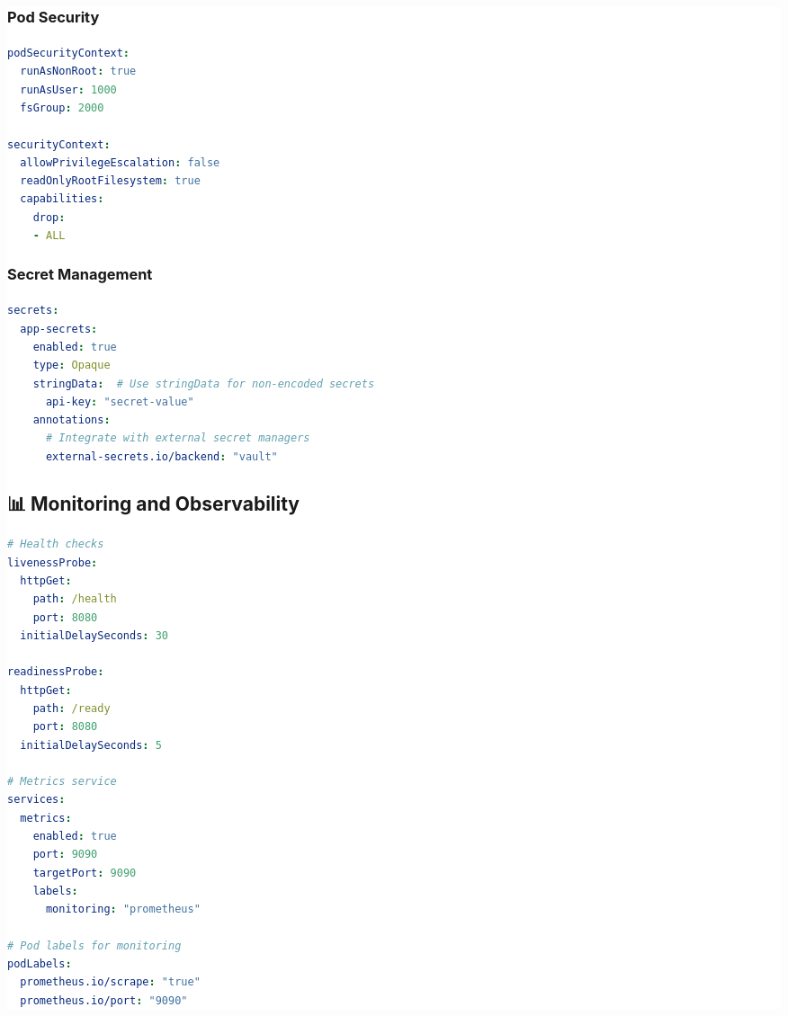 ### Pod Security
```yaml
podSecurityContext:
  runAsNonRoot: true
  runAsUser: 1000
  fsGroup: 2000

securityContext:
  allowPrivilegeEscalation: false
  readOnlyRootFilesystem: true
  capabilities:
    drop:
    - ALL
```

### Secret Management
```yaml
secrets:
  app-secrets:
    enabled: true
    type: Opaque
    stringData:  # Use stringData for non-encoded secrets
      api-key: "secret-value"
    annotations:
      # Integrate with external secret managers
      external-secrets.io/backend: "vault"
```

## 📊 Monitoring and Observability

```yaml
# Health checks
livenessProbe:
  httpGet:
    path: /health
    port: 8080
  initialDelaySeconds: 30

readinessProbe:
  httpGet:
    path: /ready
    port: 8080
  initialDelaySeconds: 5

# Metrics service
services:
  metrics:
    enabled: true
    port: 9090
    targetPort: 9090
    labels:
      monitoring: "prometheus"

# Pod labels for monitoring
podLabels:
  prometheus.io/scrape: "true"
  prometheus.io/port: "9090"
```
